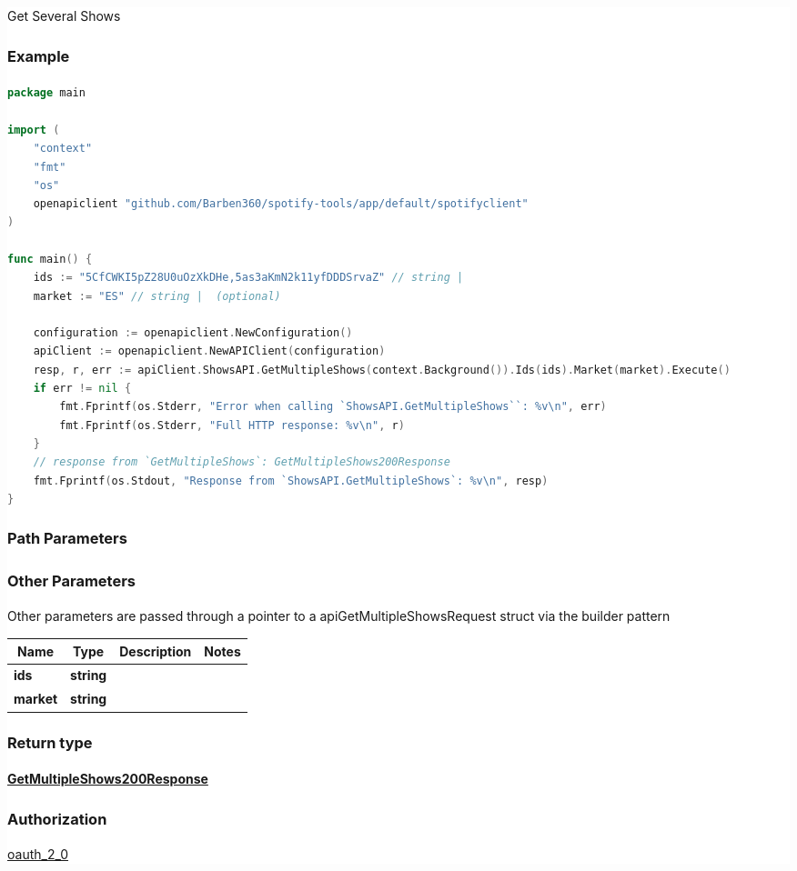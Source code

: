 Get Several Shows 



### Example

```go
package main

import (
	"context"
	"fmt"
	"os"
	openapiclient "github.com/Barben360/spotify-tools/app/default/spotifyclient"
)

func main() {
	ids := "5CfCWKI5pZ28U0uOzXkDHe,5as3aKmN2k11yfDDDSrvaZ" // string | 
	market := "ES" // string |  (optional)

	configuration := openapiclient.NewConfiguration()
	apiClient := openapiclient.NewAPIClient(configuration)
	resp, r, err := apiClient.ShowsAPI.GetMultipleShows(context.Background()).Ids(ids).Market(market).Execute()
	if err != nil {
		fmt.Fprintf(os.Stderr, "Error when calling `ShowsAPI.GetMultipleShows``: %v\n", err)
		fmt.Fprintf(os.Stderr, "Full HTTP response: %v\n", r)
	}
	// response from `GetMultipleShows`: GetMultipleShows200Response
	fmt.Fprintf(os.Stdout, "Response from `ShowsAPI.GetMultipleShows`: %v\n", resp)
}
```

### Path Parameters



### Other Parameters

Other parameters are passed through a pointer to a apiGetMultipleShowsRequest struct via the builder pattern


Name | Type | Description  | Notes
------------- | ------------- | ------------- | -------------
 **ids** | **string** |  | 
 **market** | **string** |  | 

### Return type

[**GetMultipleShows200Response**](GetMultipleShows200Response.md)

### Authorization

[oauth_2_0](../README.md#oauth_2_0)
